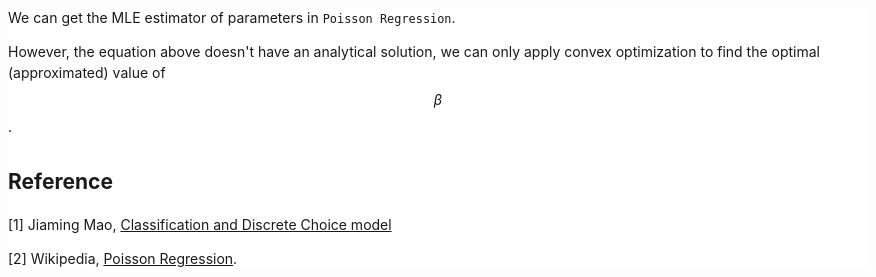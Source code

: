 We can get the MLE estimator of parameters in `Poisson Regression`.

However, the equation above doesn't have an analytical solution, we can only apply convex optimization to find the optimal (approximated) value of $$\beta$$.

## Reference

[1] Jiaming Mao, [Classification and Discrete Choice model](https://jiamingmao.github.io/data-analysis/assets/Lectures/Classification_and_Discrete_Choice_Models.pdf)

[2] Wikipedia, [Poisson Regression](https://en.wikipedia.org/wiki/Poisson_regression).
